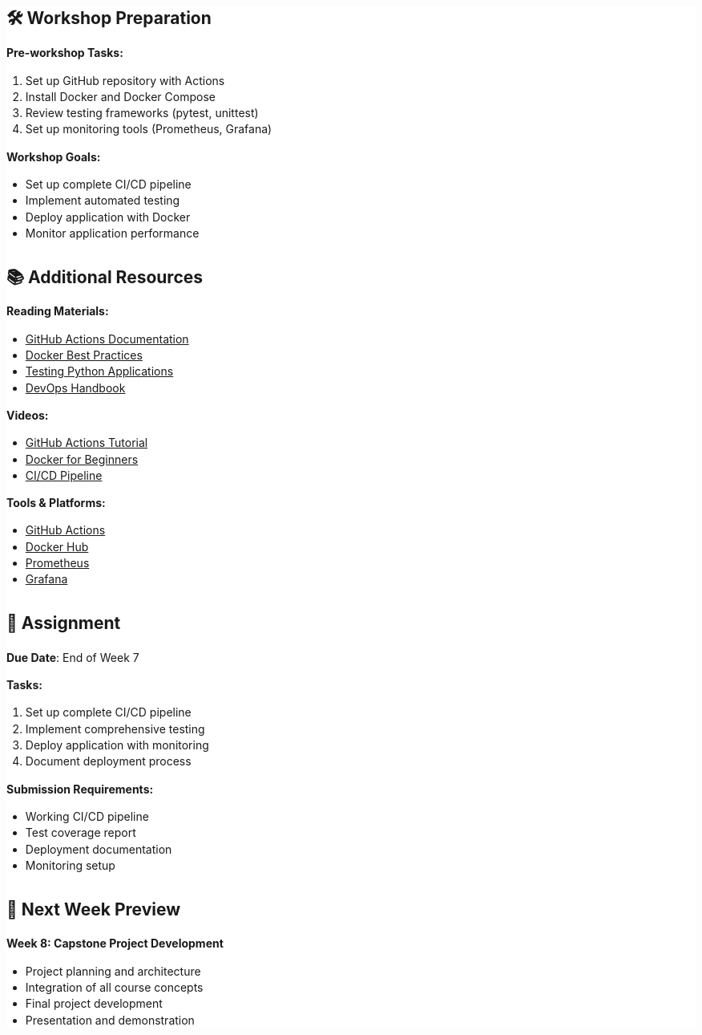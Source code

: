 ## 🛠️ Workshop Preparation

**Pre-workshop Tasks:**
1. Set up GitHub repository with Actions
2. Install Docker and Docker Compose
3. Review testing frameworks (pytest, unittest)
4. Set up monitoring tools (Prometheus, Grafana)

**Workshop Goals:**
- Set up complete CI/CD pipeline
- Implement automated testing
- Deploy application with Docker
- Monitor application performance

## 📚 Additional Resources

**Reading Materials:**
- [GitHub Actions Documentation](https://docs.github.com/en/actions)
- [Docker Best Practices](https://docs.docker.com/develop/dev-best-practices/)
- [Testing Python Applications](https://docs.pytest.org/)
- [DevOps Handbook](https://itrevolution.com/the-devops-handbook/)

**Videos:**
- [GitHub Actions Tutorial](https://www.youtube.com/watch?v=R8_veQiYBjI)
- [Docker for Beginners](https://www.youtube.com/watch?v=3c-iBn73dDE)
- [CI/CD Pipeline](https://www.youtube.com/watch?v=1er2cjUq1UI)

**Tools & Platforms:**
- [GitHub Actions](https://github.com/features/actions)
- [Docker Hub](https://hub.docker.com/)
- [Prometheus](https://prometheus.io/)
- [Grafana](https://grafana.com/)

## 📝 Assignment

**Due Date**: End of Week 7

**Tasks:**
1. Set up complete CI/CD pipeline
2. Implement comprehensive testing
3. Deploy application with monitoring
4. Document deployment process

**Submission Requirements:**
- Working CI/CD pipeline
- Test coverage report
- Deployment documentation
- Monitoring setup

## 🎯 Next Week Preview

**Week 8: Capstone Project Development**
- Project planning and architecture
- Integration of all course concepts
- Final project development
- Presentation and demonstration

